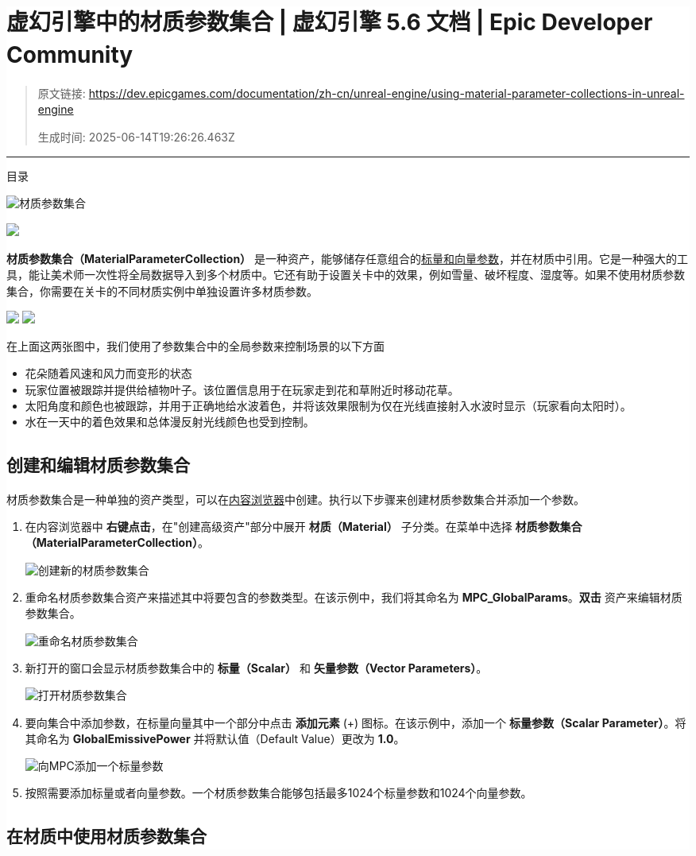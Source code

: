 # 虚幻引擎中的材质参数集合 | 虚幻引擎 5.6 文档 | Epic Developer Community

> 原文链接: https://dev.epicgames.com/documentation/zh-cn/unreal-engine/using-material-parameter-collections-in-unreal-engine
> 
> 生成时间: 2025-06-14T19:26:26.463Z

---

目录

![材质参数集合](https://dev.epicgames.com/community/api/documentation/image/04e6db44-dbf5-4851-acc9-8df7c779065c?resizing_type=fill&width=1920&height=335)

![](https://d1iv7db44yhgxn.cloudfront.net/documentation/images/949e3760-dfb7-4ed1-b2c5-ad1fee66834a/globalparams1.jpg)

**材质参数集合（MaterialParameterCollection）** 是一种资产，能够储存任意组合的[标量和向量参数](/documentation/zh-cn/unreal-engine/creating-and-using-material-instances-in-unreal-engine)，并在材质中引用。它是一种强大的工具，能让美术师一次性将全局数据导入到多个材质中。它还有助于设置关卡中的效果，例如雪量、破坏程度、湿度等。如果不使用材质参数集合，你需要在关卡的不同材质实例中单独设置许多材质参数。

![](https://d1iv7db44yhgxn.cloudfront.net/documentation/images/5e6a8ea8-b693-4624-b355-5db71420535e/globalparams1.png) ![](https://d1iv7db44yhgxn.cloudfront.net/documentation/images/76a244e5-422b-4626-ae36-d93906597018/globalparams2.png)

在上面这两张图中，我们使用了参数集合中的全局参数来控制场景的以下方面

-   花朵随着风速和风力而变形的状态
-   玩家位置被跟踪并提供给植物叶子。该位置信息用于在玩家走到花和草附近时移动花草。
-   太阳角度和颜色也被跟踪，并用于正确地给水波着色，并将该效果限制为仅在光线直接射入水波时显示（玩家看向太阳时）。
-   水在一天中的着色效果和总体漫反射光线颜色也受到控制。

## 创建和编辑材质参数集合

材质参数集合是一种单独的资产类型，可以在[内容浏览器](/documentation/zh-cn/unreal-engine/content-browser-in-unreal-engine)中创建。执行以下步骤来创建材质参数集合并添加一个参数。

1.  在内容浏览器中 **右键点击**，在"创建高级资产"部分中展开 **材质（Material）** 子分类。在菜单中选择 **材质参数集合（MaterialParameterCollection）**。
    
    ![创建新的材质参数集合](https://d1iv7db44yhgxn.cloudfront.net/documentation/images/2f3fa06c-df8a-41bd-923b-a222376d9399/create-mpc.png)
2.  重命名材质参数集合资产来描述其中将要包含的参数类型。在该示例中，我们将其命名为 **MPC\_GlobalParams**。**双击** 资产来编辑材质参数集合。
    
    ![重命名材质参数集合](https://d1iv7db44yhgxn.cloudfront.net/documentation/images/1c0b02ff-1d4b-47a7-8711-5ff7e78f1cf8/rename-mpc.png)
3.  新打开的窗口会显示材质参数集合中的 **标量（Scalar）** 和 **矢量参数（Vector Parameters）**。
    
    ![打开材质参数集合](https://d1iv7db44yhgxn.cloudfront.net/documentation/images/d3457559-67b5-4dc4-b94b-a43add06fb31/mpc-details-panel.png)
4.  要向集合中添加参数，在标量向量其中一个部分中点击 **添加元素** (+) 图标。在该示例中，添加一个 **标量参数（Scalar Parameter）**。将其命名为 **GlobalEmissivePower** 并将默认值（Default Value）更改为 **1.0**。
    
    ![向MPC添加一个标量参数](https://d1iv7db44yhgxn.cloudfront.net/documentation/images/90646aac-cf59-45fc-9067-d887dd90ca86/add-scalar-param.png)
5.  按照需要添加标量或者向量参数。一个材质参数集合能够包括最多1024个标量参数和1024个向量参数。
    

## 在材质中使用材质参数集合
